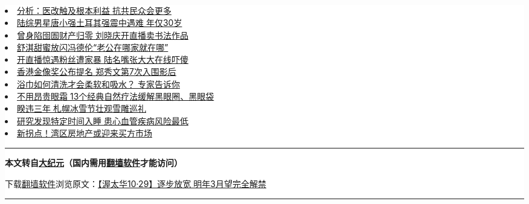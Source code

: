 <li><a href="https://github.com/19920513/djy/blob/master/gb/23/2/9/n13926456.md#1">分析：医改触及根本利益 抗共民众会更多</a></li>
<li><a href="https://github.com/19920513/djy/blob/master/gb/23/2/10/n13926612.md#1">陆综男星唐小强土耳其强震中遇难 年仅30岁</a></li>
<li><a href="https://github.com/19920513/djy/blob/master/gb/23/2/10/n13927287.md#1">曾身陷囹圄财产归零 刘晓庆开直播卖书法作品</a></li>
<li><a href="https://github.com/19920513/djy/blob/master/gb/23/2/11/n13927303.md#1">舒淇甜蜜放闪冯德伦“老公在哪家就在哪”</a></li>
<li><a href="https://github.com/19920513/djy/blob/master/gb/23/2/9/n13926541.md#1">开直播惊遇粉丝遭家暴 陆名嘴张大大在线吓傻</a></li>
<li><a href="https://github.com/19920513/djy/blob/master/gb/23/2/9/n13926523.md#1">香港金像奖公布提名 郑秀文第7次入围影后</a></li>
<li><a href="https://github.com/19920513/djy/blob/master/gb/23/2/10/n13926920.md#1">浴巾如何清洗才会柔软和吸水？ 专家告诉你</a></li>
<li><a href="https://github.com/19920513/djy/blob/master/gb/23/2/5/n13923230.md#1">不用昂贵眼霜 13个经典自然疗法缓解黑眼圈、黑眼袋</a></li>
<li><a href="https://github.com/19920513/djy/blob/master/gb/23/2/10/n13927000.md#1">睽违三年 札幌冰雪节壮观雪雕巡礼</a></li>
<li><a href="https://github.com/19920513/djy/blob/master/gb/23/2/10/n13926617.md#1">研究发现特定时间入睡 患心血管疾病风险最低</a></li>
<li><a href="https://github.com/19920513/djy/blob/master/gb/23/2/11/n13927436.md#1">新拐点！湾区房地产或迎来买方市场</a></li>
<hr>

<strong>本文转自<a href="https://www.epochtimes.com">大纪元</a>（国内需用<a href="https://github.com/19920513/www/blob/master/README.md#8">翻墙软件</a>才能访问）</strong><p>下载<a href="https://github.com/19920513/www/blob/master/README.md#8">翻墙软件</a>浏览原文：<a href="https://www.epochtimes.com/gb/21/10/29/n13339897.htm">【渥太华10·29】逐步放宽 明年3月望完全解禁</a></p><hr>
